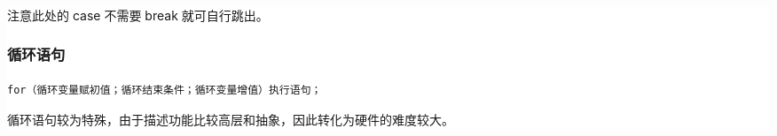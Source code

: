 注意此处的 case 不需要 break 就可自行跳出。

### 循环语句

```verilog
for（循环变量赋初值；循环结束条件；循环变量增值）执行语句；
```

循环语句较为特殊，由于描述功能比较高层和抽象，因此转化为硬件的难度较大。